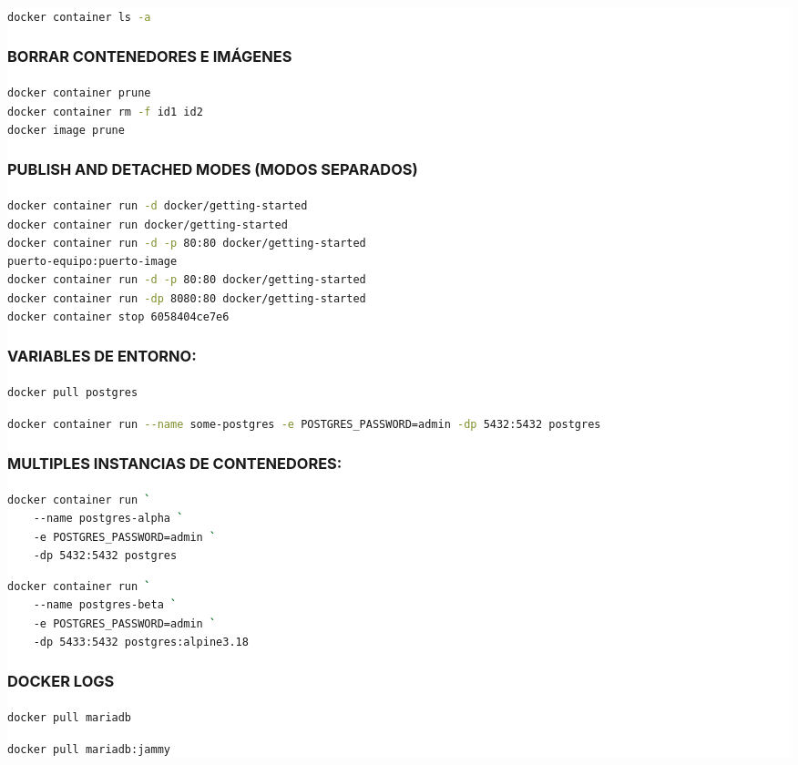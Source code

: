 ```bash
docker container ls -a
```

### BORRAR CONTENEDORES E IMÁGENES

```bash
docker container prune
docker container rm -f id1 id2
docker image prune
```

### PUBLISH AND DETACHED MODES (MODOS SEPARADOS)

```bash
docker container run -d docker/getting-started
docker container run docker/getting-started
docker container run -d -p 80:80 docker/getting-started
puerto-equipo:puerto-image
docker container run -d -p 80:80 docker/getting-started
docker container run -dp 8080:80 docker/getting-started
docker container stop 6058404ce7e6
```

### VARIABLES DE ENTORNO:

```bash
docker pull postgres
```

```bash
docker container run --name some-postgres -e POSTGRES_PASSWORD=admin -dp 5432:5432 postgres
```

### MULTIPLES INSTANCIAS DE CONTENEDORES:

```bash
docker container run `
    --name postgres-alpha `
    -e POSTGRES_PASSWORD=admin `
    -dp 5432:5432 postgres
```

```bash
docker container run `
    --name postgres-beta `
    -e POSTGRES_PASSWORD=admin `
    -dp 5433:5432 postgres:alpine3.18
```

### DOCKER LOGS

```bash
docker pull mariadb
```

```bash
docker pull mariadb:jammy
```

